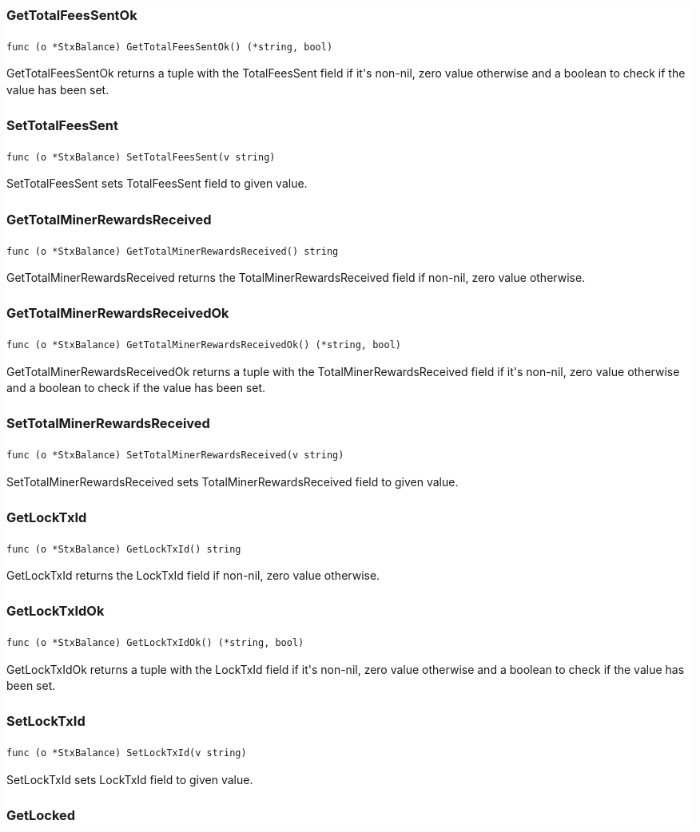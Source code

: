 ### GetTotalFeesSentOk

`func (o *StxBalance) GetTotalFeesSentOk() (*string, bool)`

GetTotalFeesSentOk returns a tuple with the TotalFeesSent field if it's non-nil, zero value otherwise
and a boolean to check if the value has been set.

### SetTotalFeesSent

`func (o *StxBalance) SetTotalFeesSent(v string)`

SetTotalFeesSent sets TotalFeesSent field to given value.


### GetTotalMinerRewardsReceived

`func (o *StxBalance) GetTotalMinerRewardsReceived() string`

GetTotalMinerRewardsReceived returns the TotalMinerRewardsReceived field if non-nil, zero value otherwise.

### GetTotalMinerRewardsReceivedOk

`func (o *StxBalance) GetTotalMinerRewardsReceivedOk() (*string, bool)`

GetTotalMinerRewardsReceivedOk returns a tuple with the TotalMinerRewardsReceived field if it's non-nil, zero value otherwise
and a boolean to check if the value has been set.

### SetTotalMinerRewardsReceived

`func (o *StxBalance) SetTotalMinerRewardsReceived(v string)`

SetTotalMinerRewardsReceived sets TotalMinerRewardsReceived field to given value.


### GetLockTxId

`func (o *StxBalance) GetLockTxId() string`

GetLockTxId returns the LockTxId field if non-nil, zero value otherwise.

### GetLockTxIdOk

`func (o *StxBalance) GetLockTxIdOk() (*string, bool)`

GetLockTxIdOk returns a tuple with the LockTxId field if it's non-nil, zero value otherwise
and a boolean to check if the value has been set.

### SetLockTxId

`func (o *StxBalance) SetLockTxId(v string)`

SetLockTxId sets LockTxId field to given value.


### GetLocked

